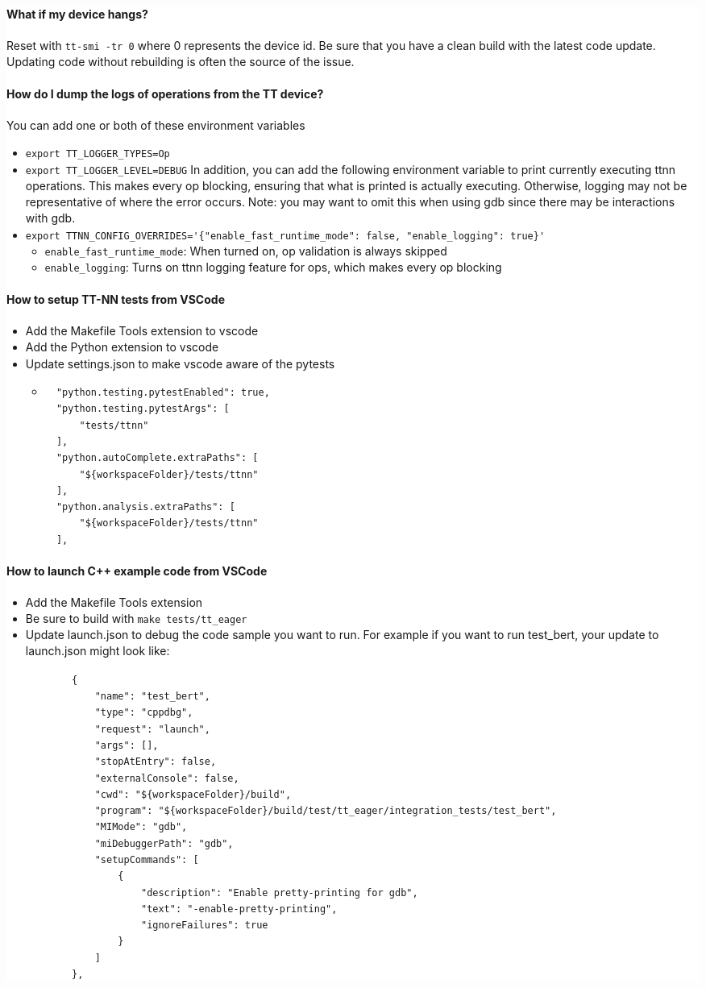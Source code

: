 #### What if my device hangs?
Reset with `tt-smi -tr 0` where 0 represents the device id.
Be sure that you have a clean build with the latest code update.  Updating code without rebuilding is often the source of the issue.

#### How do I dump the logs of operations from the TT device?
You can add one or both of these environment variables
  *   `export TT_LOGGER_TYPES=Op`
  *   `export TT_LOGGER_LEVEL=DEBUG`
In addition, you can add the following environment variable to print currently executing ttnn operations. This makes every op blocking, ensuring that what is printed is actually executing. Otherwise, logging may not be representative of where the error occurs. Note: you may want to omit this when using gdb since there may be interactions with gdb.
  * `export TTNN_CONFIG_OVERRIDES='{"enable_fast_runtime_mode": false, "enable_logging": true}'`
      * `enable_fast_runtime_mode`: When turned on, op validation is always skipped
      * `enable_logging`: Turns on ttnn logging feature for ops, which makes every op blocking

#### How to setup TT-NN tests from VSCode
* Add the Makefile Tools extension to vscode
* Add the Python extension to vscode
* Update settings.json to make vscode aware of the pytests
    * ```
        "python.testing.pytestEnabled": true,
        "python.testing.pytestArgs": [
            "tests/ttnn"
        ],
        "python.autoComplete.extraPaths": [
            "${workspaceFolder}/tests/ttnn"
        ],
        "python.analysis.extraPaths": [
            "${workspaceFolder}/tests/ttnn"
        ],
    ```

#### How to launch C++ example code from VSCode
* Add the Makefile Tools extension
* Be sure to build with `make tests/tt_eager`
* Update launch.json to debug the code sample you want to run.  For example if you want to run test_bert, your update to launch.json might look like:
    ```
            {
                "name": "test_bert",
                "type": "cppdbg",
                "request": "launch",
                "args": [],
                "stopAtEntry": false,
                "externalConsole": false,
                "cwd": "${workspaceFolder}/build",
                "program": "${workspaceFolder}/build/test/tt_eager/integration_tests/test_bert",
                "MIMode": "gdb",
                "miDebuggerPath": "gdb",
                "setupCommands": [
                    {
                        "description": "Enable pretty-printing for gdb",
                        "text": "-enable-pretty-printing",
                        "ignoreFailures": true
                    }
                ]
            },

